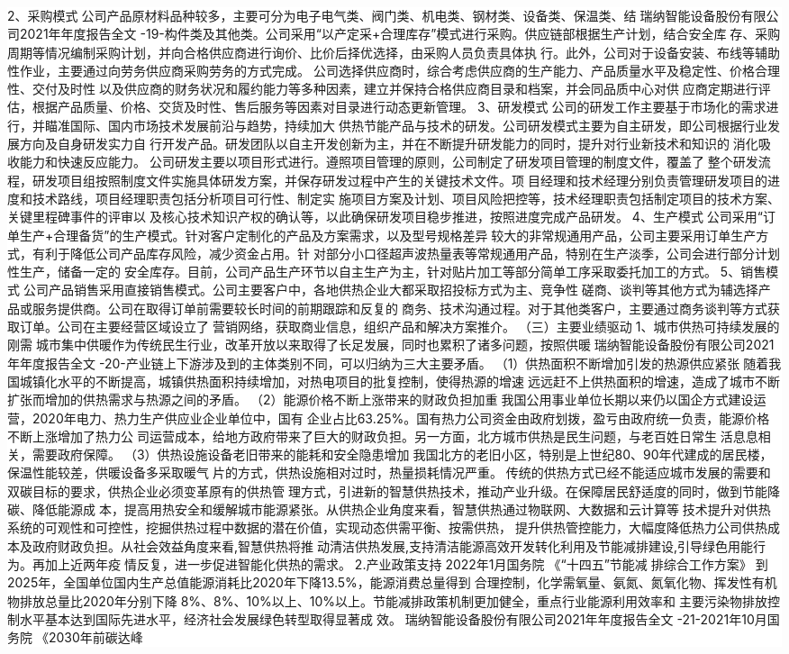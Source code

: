 2、采购模式
公司产品原材料品种较多，主要可分为电子电气类、阀门类、机电类、钢材类、设备类、保温类、结
瑞纳智能设备股份有限公司2021年年度报告全文
-19-构件类及其他类。公司采用“以产定采+合理库存”模式进行采购。供应链部根据生产计划，结合安全库
存、采购周期等情况编制采购计划，并向合格供应商进行询价、比价后择优选择，由采购人员负责具体执
行。此外，公司对于设备安装、布线等辅助性作业，主要通过向劳务供应商采购劳务的方式完成。
公司选择供应商时，综合考虑供应商的生产能力、产品质量水平及稳定性、价格合理性、交付及时性
以及供应商的财务状况和履约能力等多种因素，建立并保持合格供应商目录和档案，并会同品质中心对供
应商定期进行评估，根据产品质量、价格、交货及时性、售后服务等因素对目录进行动态更新管理。
3、研发模式
公司的研发工作主要基于市场化的需求进行，并瞄准国际、国内市场技术发展前沿与趋势，持续加大
供热节能产品与技术的研发。公司研发模式主要为自主研发，即公司根据行业发展方向及自身研发实力自
行开发产品。研发团队以自主开发创新为主，并在不断提升研发能力的同时，提升对行业新技术和知识的
消化吸收能力和快速反应能力。
公司研发主要以项目形式进行。遵照项目管理的原则，公司制定了研发项目管理的制度文件，覆盖了
整个研发流程，研发项目组按照制度文件实施具体研发方案，并保存研发过程中产生的关键技术文件。项
目经理和技术经理分别负责管理研发项目的进度和技术路线，项目经理职责包括分析项目可行性、制定实
施项目方案及计划、项目风险把控等，技术经理职责包括制定项目的技术方案、关键里程碑事件的评审以
及核心技术知识产权的确认等，以此确保研发项目稳步推进，按照进度完成产品研发。
4、生产模式
公司采用“订单生产+合理备货”的生产模式。针对客户定制化的产品及方案需求，以及型号规格差异
较大的非常规通用产品，公司主要采用订单生产方式，有利于降低公司产品库存风险，减少资金占用。针
对部分小口径超声波热量表等常规通用产品，特别在生产淡季，公司会进行部分计划性生产，储备一定的
安全库存。目前，公司产品生产环节以自主生产为主，针对贴片加工等部分简单工序采取委托加工的方式。
5、销售模式
公司产品销售采用直接销售模式。公司主要客户中，各地供热企业大都采取招投标方式为主、竞争性
磋商、谈判等其他方式为辅选择产品或服务提供商。公司在取得订单前需要较长时间的前期跟踪和反复的
商务、技术沟通过程。对于其他类客户，主要通过商务谈判等方式获取订单。公司在主要经营区域设立了
营销网络，获取商业信息，组织产品和解决方案推介。
（三）主要业绩驱动
1、城市供热可持续发展的刚需
城市集中供暖作为传统民生行业，改革开放以来取得了长足发展，同时也累积了诸多问题，按照供暖
瑞纳智能设备股份有限公司2021年年度报告全文
-20-产业链上下游涉及到的主体类别不同，可以归纳为三大主要矛盾。
（1）供热面积不断增加引发的热源供应紧张
随着我国城镇化水平的不断提高，城镇供热面积持续增加，对热电项目的批复控制，使得热源的增速
远远赶不上供热面积的增速，造成了城市不断扩张而增加的供热需求与热源之间的矛盾。
（2）能源价格不断上涨带来的财政负担加重
我国公用事业单位长期以来仍以国企方式建设运营，2020年电力、热力生产供应业企业单位中，国有
企业占比63.25%。国有热力公司资金由政府划拨，盈亏由政府统一负责，能源价格不断上涨增加了热力公
司运营成本，给地方政府带来了巨大的财政负担。另一方面，北方城市供热是民生问题，与老百姓日常生
活息息相关，需要政府保障。
（3）供热设施设备老旧带来的能耗和安全隐患增加
我国北方的老旧小区，特别是上世纪80、90年代建成的居民楼，保温性能较差，供暖设备多采取暖气
片的方式，供热设施相对过时，热量损耗情况严重。
传统的供热方式已经不能适应城市发展的需要和双碳目标的要求，供热企业必须变革原有的供热管
理方式，引进新的智慧供热技术，推动产业升级。在保障居民舒适度的同时，做到节能降碳、降低能源成
本，提高用热安全和缓解城市能源紧张。从供热企业角度来看，智慧供热通过物联网、大数据和云计算等
技术提升对供热系统的可观性和可控性，挖掘供热过程中数据的潜在价值，实现动态供需平衡、按需供热，
提升供热管控能力，大幅度降低热力公司供热成本及政府财政负担。从社会效益角度来看,智慧供热将推
动清洁供热发展,支持清洁能源高效开发转化利用及节能减排建设,引导绿色用能行为。再加上近两年疫
情反复，进一步促进智能化供热的需求。
2.产业政策支持
2022年1月国务院
《“十四五”节能减
排综合工作方案》
到2025年，全国单位国内生产总值能源消耗比2020年下降13.5%，能源消费总量得到
合理控制，化学需氧量、氨氮、氮氧化物、挥发性有机物排放总量比2020年分别下降
8%、8%、10%以上、10%以上。节能减排政策机制更加健全，重点行业能源利用效率和
主要污染物排放控制水平基本达到国际先进水平，经济社会发展绿色转型取得显著成
效。
瑞纳智能设备股份有限公司2021年年度报告全文
-21-2021年10月国务院
《2030年前碳达峰